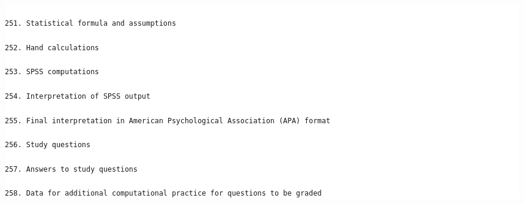                                                                                                                                                                                                                                                                                                                                                                                                                                                                                                                                                                                                                                                      251. Statistical formula and assumptions
                                                                                                                                                                                                                                                                                                                                                                                                                                                                                                                                                                                                                                                     252. Hand calculations
                                                                                                                                                                                                                                                                                                                                                                                                                                                                                                                                                                                                                                                     253. SPSS computations
                                                                                                                                                                                                                                                                                                                                                                                                                                                                                                                                                                                                                                                     254. Interpretation of SPSS output
                                                                                                                                                                                                                                                                                                                                                                                                                                                                                                                                                                                                                                                     255. Final interpretation in American Psychological Association (APA) format
                                                                                                                                                                                                                                                                                                                                                                                                                                                                                                                                                                                                                                                     256. Study questions
                                                                                                                                                                                                                                                                                                                                                                                                                                                                                                                                                                                                                                                     257. Answers to study questions
                                                                                                                                                                                                                                                                                                                                                                                                                                                                                                                                                                                                                                                     258. Data for additional computational practice for questions to be graded